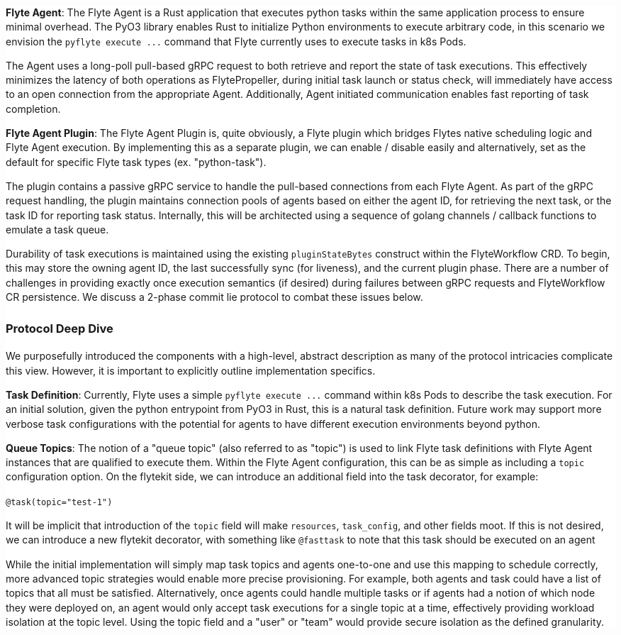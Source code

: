 **Flyte Agent**: The Flyte Agent is a Rust application that executes python tasks within the same application process to ensure minimal overhead. The PyO3 library enables Rust to initialize Python environments to execute arbitrary code, in this scenario we envision the `pyflyte execute ...` command that Flyte currently uses to execute tasks in k8s Pods.

The Agent uses a long-poll pull-based gRPC request to both retrieve and report the state of task executions. This effectively minimizes the latency of both operations as FlytePropeller, during initial task launch or status check, will immediately have access to an open connection from the appropriate Agent. Additionally, Agent initiated communication enables fast reporting of task completion.

**Flyte Agent Plugin**: The Flyte Agent Plugin is, quite obviously, a Flyte plugin which bridges Flytes native scheduling logic and Flyte Agent execution. By implementing this as a separate plugin, we can enable / disable easily and alternatively, set as the default for specific Flyte task types (ex. "python-task").

The plugin contains a passive gRPC service to handle the pull-based connections from each Flyte Agent. As part of the gRPC request handling, the plugin maintains connection pools of agents based on either the agent ID, for retrieving the next task, or the task ID for reporting task status. Internally, this will be architected using a sequence of golang channels / callback functions to emulate a task queue.

Durability of task executions is maintained using the existing `pluginStateBytes` construct within the FlyteWorkflow CRD. To begin, this may store the owning agent ID, the last successfully sync (for liveness), and the current plugin phase. There are a number of challenges in providing exactly once execution semantics (if desired) during failures between gRPC requests and FlyteWorkflow CR persistence. We discuss a 2-phase commit lie protocol to combat these issues below.

### Protocol Deep Dive
We purposefully introduced the components with a high-level, abstract description as many of the protocol intricacies complicate this view. However, it is important to explicitly outline implementation specifics.

**Task Definition**: Currently, Flyte uses a simple `pyflyte execute ...` command within k8s Pods to describe the task execution. For an initial solution, given the python entrypoint from PyO3 in Rust, this is a natural task definition. Future work may support more verbose task configurations with the potential for agents to have different execution environments beyond python.

**Queue Topics**: The notion of a "queue topic" (also referred to as "topic") is used to link Flyte task definitions with Flyte Agent instances that are qualified to execute them. Within the Flyte Agent configuration, this can be as simple as including a `topic` configuration option. On the flytekit side, we can introduce an additional field into the task decorator, for example:

`@task(topic="test-1")`

It will be implicit that introduction of the `topic` field will make `resources`, `task_config`, and other fields moot. If this is not desired, we can introduce a new flytekit decorator, with something like `@fasttask` to note that this task should be executed on an agent

While the initial implementation will simply map task topics and agents one-to-one and use this mapping to schedule correctly, more advanced topic strategies would enable more precise provisioning. For example, both agents and task could have a list of topics that all must be satisfied. Alternatively, once agents could handle multiple tasks or if agents had a notion of which node they were deployed on, an agent would only accept task executions for a single topic at a time, effectively providing workload isolation at the topic level. Using the topic field and a "user" or "team" would provide secure isolation as the defined granularity.
